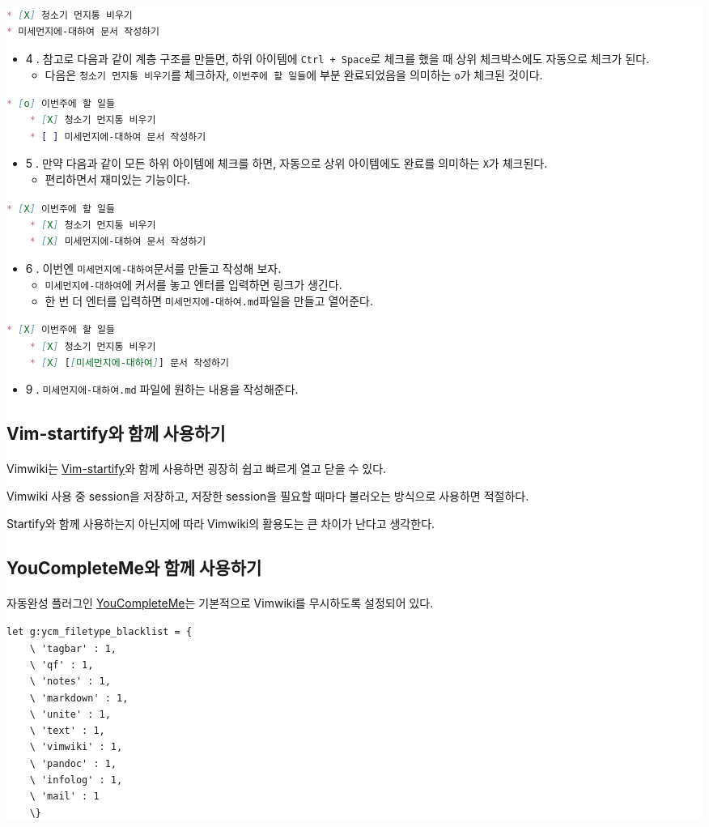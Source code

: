```md
* [X] 청소기 먼지통 비우기
* 미세먼지에-대하여 문서 작성하기
```

* 4 . 참고로 다음과 같이 계층 구조를 만들면, 하위 아이템에 `Ctrl + Space`로 체크를 했을 때 상위 체크박스에도 자동으로 체크가 된다.
    * 다음은 `청소기 먼지통 비우기`를 체크하자, `이번주에 할 일들`에 부분 완료되었음을 의미하는 `o`가 체크된 것이다.

```md
* [o] 이번주에 할 일들
    * [X] 청소기 먼지통 비우기
    * [ ] 미세먼지에-대하여 문서 작성하기
```

* 5 . 만약 다음과 같이 모든 하위 아이템에 체크를 하면, 자동으로 상위 아이템에도 완료를 의미하는 `X`가 체크된다.
    * 편리하면서 재미있는 기능이다.

```md
* [X] 이번주에 할 일들
    * [X] 청소기 먼지통 비우기
    * [X] 미세먼지에-대하여 문서 작성하기
```

* 6 . 이번엔 `미세먼지에-대하여`문서를 만들고 작성해 보자.
    * `미세먼지에-대하여`에 커서를 놓고 엔터를 입력하면 링크가 생긴다.
    * 한 번 더 엔터를 입력하면 `미세먼지에-대하여.md`파일을 만들고 열어준다.

```md
* [X] 이번주에 할 일들
    * [X] 청소기 먼지통 비우기
    * [X] [[미세먼지에-대하여]] 문서 작성하기
```

* 9 . `미세먼지에-대하여.md` 파일에 원하는 내용을 작성해준다.

## Vim-startify와 함께 사용하기

Vimwiki는 [Vim-startify](https://github.com/mhinz/vim-startify )와 함께 사용하면 굉장히 쉽고 빠르게 열고 닫을 수 있다.

Vimwiki 사용 중 session을 저장하고, 저장한 session을 필요할 때마다 불러오는 방식으로 사용하면 적절하다.

Startify와 함께 사용하는지 아닌지에 따라 Vimwiki의 활용도는 큰 차이가 난다고 생각한다.

## YouCompleteMe와 함께 사용하기

자동완성 플러그인 [YouCompleteMe](https://github.com/Valloric/YouCompleteMe )는 기본적으로 Vimwiki를 무시하도록 설정되어 있다.

```viml
let g:ycm_filetype_blacklist = {
    \ 'tagbar' : 1,
    \ 'qf' : 1,
    \ 'notes' : 1,
    \ 'markdown' : 1,
    \ 'unite' : 1,
    \ 'text' : 1,
    \ 'vimwiki' : 1,
    \ 'pandoc' : 1,
    \ 'infolog' : 1,
    \ 'mail' : 1
    \}
```
